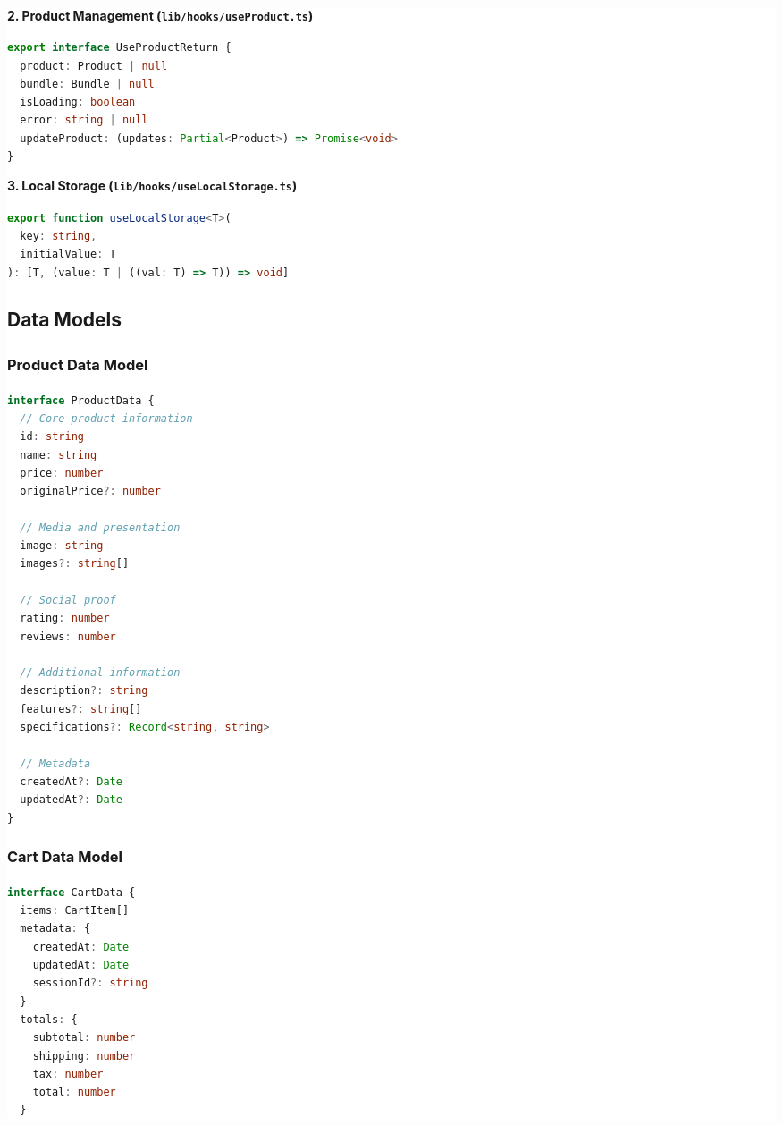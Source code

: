 **2. Product Management (`lib/hooks/useProduct.ts`)**
```typescript
export interface UseProductReturn {
  product: Product | null
  bundle: Bundle | null
  isLoading: boolean
  error: string | null
  updateProduct: (updates: Partial<Product>) => Promise<void>
}
```

**3. Local Storage (`lib/hooks/useLocalStorage.ts`)**
```typescript
export function useLocalStorage<T>(
  key: string,
  initialValue: T
): [T, (value: T | ((val: T) => T)) => void]
```

## Data Models

### Product Data Model
```typescript
interface ProductData {
  // Core product information
  id: string
  name: string
  price: number
  originalPrice?: number
  
  // Media and presentation
  image: string
  images?: string[]
  
  // Social proof
  rating: number
  reviews: number
  
  // Additional information
  description?: string
  features?: string[]
  specifications?: Record<string, string>
  
  // Metadata
  createdAt?: Date
  updatedAt?: Date
}
```

### Cart Data Model
```typescript
interface CartData {
  items: CartItem[]
  metadata: {
    createdAt: Date
    updatedAt: Date
    sessionId?: string
  }
  totals: {
    subtotal: number
    shipping: number
    tax: number
    total: number
  }
```